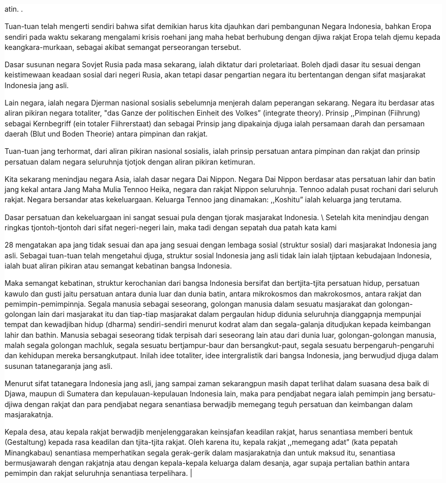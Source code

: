 atin. .

Tuan-tuan telah mengerti sendiri bahwa sifat demikian harus kita djauhkan dari pembangunan Negara Indonesia, bahkan Eropa sendiri pada waktu sekarang mengalami krisis roehani jang maha hebat berhubung dengan djiwa rakjat Eropa telah djemu kepada keangkara-murkaan, sebagai akibat semangat perseorangan tersebut.

Dasar susunan negara Sovjet Rusia pada masa sekarang, ialah diktatur dari proletariaat. Boleh djadi dasar itu sesuai dengan keistimewaan keadaan sosial dari negeri Rusia, akan tetapi dasar pengartian negara itu bertentangan dengan sifat masjarakat Indonesia jang asli.

Lain negara, ialah negara Djerman nasional sosialis sebelumnja menjerah dalam peperangan sekarang. Negara itu berdasar atas aliran pikiran negara totaliter, "das Ganze der politischen Einheit des Volkes” (integrate theory). Prinsip ,,Pimpinan (Fiihrung) sebagai Kernbegriff (ein totaler Fiihrerstaat) dan sebagai Prinsip jang dipakainja djuga ialah persamaan darah dan persamaan daerah (Blut und Boden Theorie) antara pimpinan dan rakjat.

Tuan-tuan jang terhormat, dari aliran pikiran nasional sosialis, ialah prinsip persatuan antara pimpinan dan rakjat dan prinsip persatuan dalam negara seluruhnja tjotjok dengan aliran pikiran ketimuran.

Kita sekarang menindjau negara Asia, ialah dasar negara Dai Nippon. Negara Dai Nippon berdasar atas persatuan lahir dan batin jang kekal antara Jang Maha Mulia Tennoo Heika, negara dan rakjat Nippon seluruhnja. Tennoo adalah pusat rochani dari seluruh rakjat. Negara bersandar atas kekeluargaan. Keluarga Tennoo jang dinamakan: ,,Koshitu” ialah keluarga jang terutama.

Dasar persatuan dan kekeluargaan ini sangat sesuai pula dengan tjorak masjarakat Indonesia. \ Setelah kita menindjau dengan ringkas tjontoh-tjontoh dari sifat negeri-negeri lain, maka tadi dengan sepatah dua patah kata kami

28 mengatakan apa jang tidak sesuai dan apa jang sesuai dengan lembaga sosial (struktur sosial) dari masjarakat Indonesia jang asli. Sebagai tuan-tuan telah mengetahui djuga, struktur sosial Indonesia jang asli tidak lain ialah tjiptaan kebudajaan Indonesia, ialah buat aliran pikiran atau semangat kebatinan bangsa Indonesia.

Maka semangat kebatinan, struktur kerochanian dari bangsa Indonesia bersifat dan bertjita-tjita persatuan hidup, persatuan kawulo dan gusti jaitu persatuan antara dunia luar dan dunia batin, antara mikrokosmos dan makrokosmos, antara rakjat dan pemimpin-pemimpinnja. Segala manusia sebagai seseorang, golongan manusia dalam sesuatu masjarakat dan golongan-golongan lain dari masjarakat itu dan tiap-tiap masjarakat dalam pergaulan hidup didunia seluruhnja dianggapnja mempunjai tempat dan kewadjiban hidup (dharma) sendiri-sendiri menurut kodrat alam dan segala-galanja ditudjukan kepada keimbangan lahir dan bathin. Manusia sebagai seseorang tidak terpisah dari seseorang lain atau dari dunia luar, golongan-golongan manusia, malah segala golongan machluk, segala sesuatu bertjampur-baur dan bersangkut-paut, segala sesuatu berpengaruh-pengaruhi dan kehidupan mereka bersangkutpaut. Inilah idee totaliter, idee intergralistik dari bangsa Indonesia, jang berwudjud djuga dalam susunan tatanegaranja jang asli.

Menurut sifat tatanegara Indonesia jang asli, jang sampai zaman sekarangpun masih dapat terlihat dalam suasana desa baik di Djawa, maupun di Sumatera dan kepulauan-kepulauan Indonesia lain, maka para pendjabat negara ialah pemimpin jang bersatu-djiwa dengan rakjat dan para pendjabat negara senantiasa berwadjib memegang teguh persatuan dan keimbangan dalam masjarakatnja.

Kepala desa, atau kepala rakjat berwadjib menjelenggarakan keinsjafan keadilan rakjat, harus senantiasa memberi bentuk (Gestaltung) kepada rasa keadilan dan tjita-tjita rakjat. Oleh karena itu, kepala rakjat ,,memegang adat” (kata pepatah Minangkabau) senantiasa memperhatikan segala gerak-gerik dalam masjarakatnja dan untuk maksud itu, senantiasa bermusjawarah dengan rakjatnja atau dengan kepala-kepala keluarga dalam desanja, agar supaja pertalian bathin antara pemimpin dan rakjat seluruhnja senantiasa terpelihara. |
